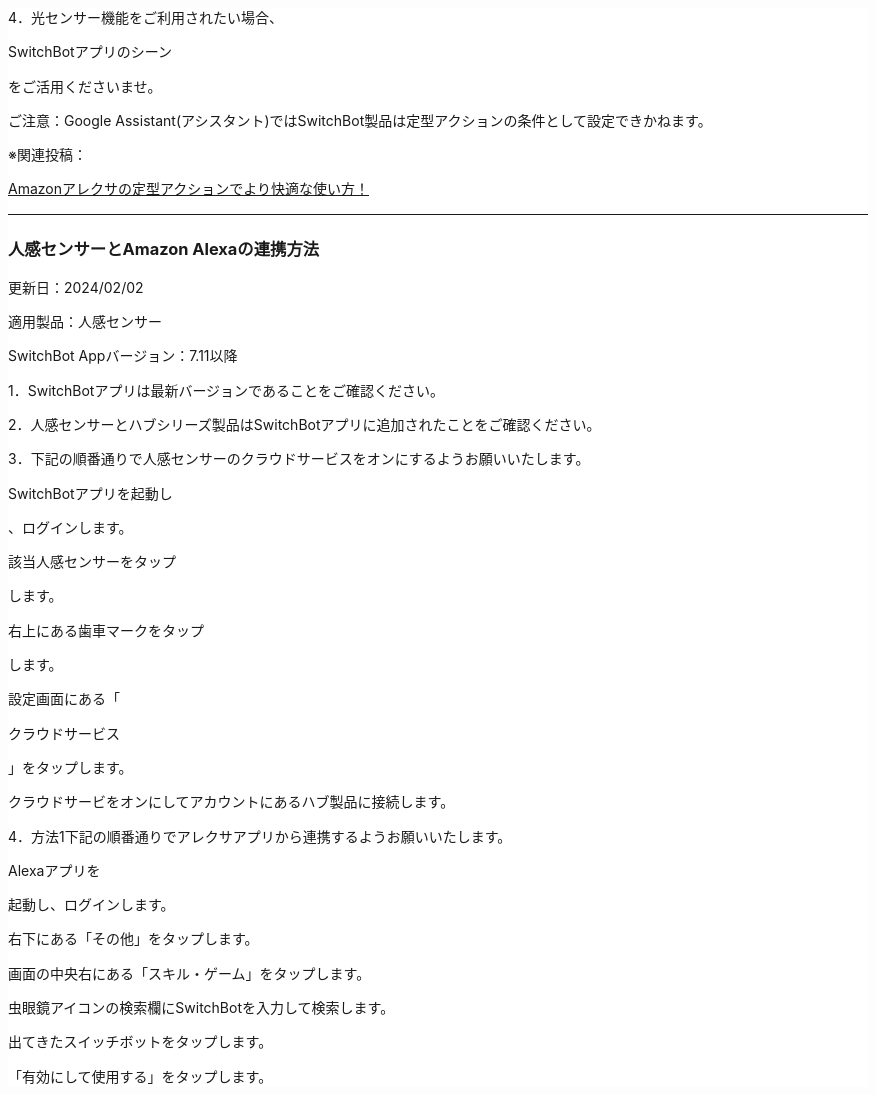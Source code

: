 4．光センサー機能をご利用されたい場合、

SwitchBotアプリのシーン

をご活用くださいませ。

ご注意：Google Assistant(アシスタント)ではSwitchBot製品は定型アクションの条件として設定できかねます。

※関連投稿：

[Amazonアレクサの定型アクションでより快適な使い方！](https://support.switch-bot.com/hc/ja/articles/6700156134935)



---
### 人感センサーとAmazon Alexaの連携方法

更新日：2024/02/02

適用製品：人感センサー

SwitchBot Appバージョン：7.11以降

1．SwitchBotアプリは最新バージョンであることをご確認ください。

2．人感センサーとハブシリーズ製品はSwitchBotアプリに追加されたことをご確認ください。

3．下記の順番通りで人感センサーのクラウドサービスをオンにするようお願いいたします。

SwitchBotアプリを起動し

、ログインします。

該当人感センサーをタップ

します。

右上にある歯車マークをタップ

します。

設定画面にある「

クラウドサービス

」をタップします。

クラウドサービをオンにしてアカウントにあるハブ製品に接続します。

4．方法1下記の順番通りでアレクサアプリから連携するようお願いいたします。

Alexaアプリを

起動し、ログインします。

右下にある「その他」をタップします。

画面の中央右にある「スキル・ゲーム」をタップします。

虫眼鏡アイコンの検索欄にSwitchBotを入力して検索します。

出てきたスイッチボットをタップします。

「有効にして使用する」をタップします。
